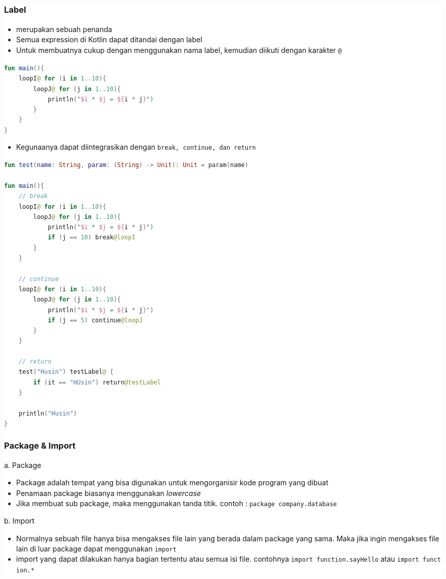 ### Label
- merupakan sebuah penanda
- Semua expression di Kotlin dapat ditandai dengan label
- Untuk membuatnya cukup dengan menggunakan nama label, kemudian diikuti dengan karakter `@`
```kotlin
fun main(){
    loopI@ for (i in 1..10){
        loopJ@ for (j in 1..10){
            println("$i * $j = ${i * j}")
        }
    }
}
```
- Kegunaanya dapat diintegrasikan dengan `break, continue, dan return`
```kotlin
fun test(name: String, param: (String) -> Unit): Unit = param(name)

fun main(){
    // break
    loopI@ for (i in 1..10){
        loopJ@ for (j in 1..10){
            println("$i * $j = ${i * j}")
            if (j == 10) break@loopI
        }
    }

    // continue
    loopI@ for (i in 1..10){
        loopJ@ for (j in 1..10){
            println("$i * $j = ${i * j}")
            if (j == 5) continue@loopJ
        }
    }

    // return
    test("Husin") testLabel@ {
        if (it == "HUsin") return@testLabel
    }

    println("Husin")
}
```

### Package & Import
a. Package
- Package adalah tempat yang bisa digunakan untuk mengorganisir kode program yang dibuat
- Penamaan package biasanya menggunakan _lowercase_
- Jika membuat sub package, maka menggunakan tanda titik. contoh : `package company.database`

b. Import
- Normalnya sebuah file hanya bisa mengakses file lain yang berada dalam package yang sama. Maka jika ingin mengakses file lain di luar package dapat menggunakan `import`
- import yang dapat dilakukan hanya bagian tertentu atau semua isi file. contohnya `import function.sayHello` atau `import function.*`
